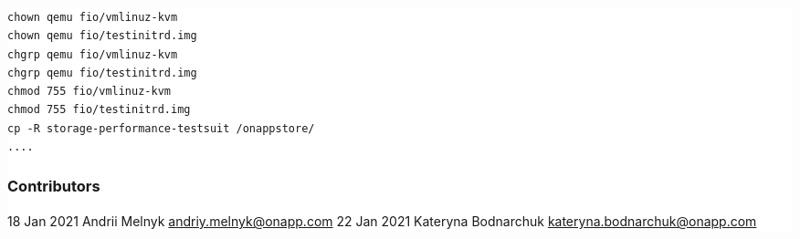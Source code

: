 ```ssh
chown qemu fio/vmlinuz-kvm
chown qemu fio/testinitrd.img
chgrp qemu fio/vmlinuz-kvm
chgrp qemu fio/testinitrd.img
chmod 755 fio/vmlinuz-kvm
chmod 755 fio/testinitrd.img
cp -R storage-performance-testsuit /onappstore/
....
```

### Contributors
18 Jan 2021 Andrii Melnyk andriy.melnyk@onapp.com
22 Jan 2021 Kateryna Bodnarchuk kateryna.bodnarchuk@onapp.com
